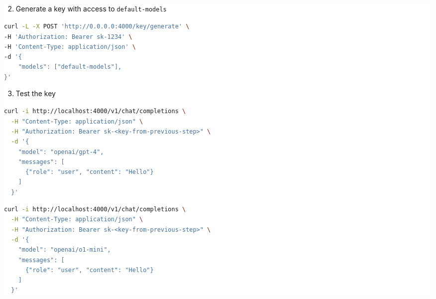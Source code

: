 2. Generate a key with access to `default-models`

```bash
curl -L -X POST 'http://0.0.0.0:4000/key/generate' \
-H 'Authorization: Bearer sk-1234' \
-H 'Content-Type: application/json' \
-d '{
    "models": ["default-models"],
}'
``` 

3. Test the key

<Tabs>
<TabItem label="Successful Request" value = "success">

```bash
curl -i http://localhost:4000/v1/chat/completions \
  -H "Content-Type: application/json" \
  -H "Authorization: Bearer sk-<key-from-previous-step>" \
  -d '{
    "model": "openai/gpt-4",
    "messages": [
      {"role": "user", "content": "Hello"}
    ]
  }'
```
</TabItem>
<TabItem value="bad-request" label="Rejected Request">

```bash
curl -i http://localhost:4000/v1/chat/completions \
  -H "Content-Type: application/json" \
  -H "Authorization: Bearer sk-<key-from-previous-step>" \
  -d '{
    "model": "openai/o1-mini",
    "messages": [
      {"role": "user", "content": "Hello"}
    ]
  }'
```

</TabItem>
</Tabs>